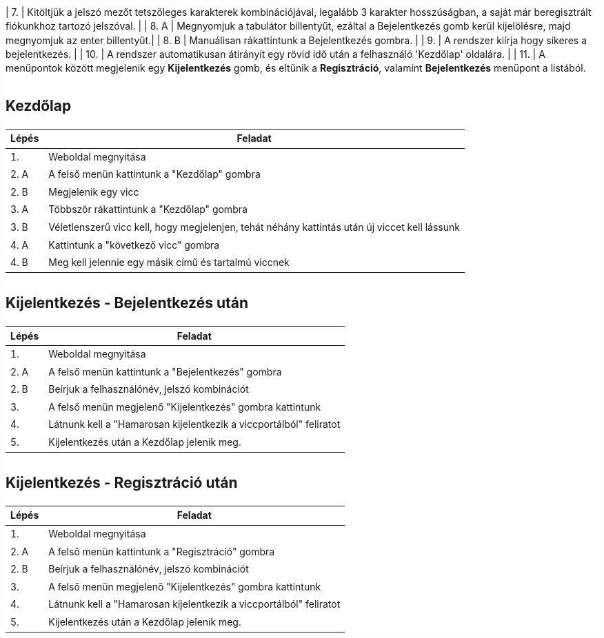 | 7. | Kitöltjük a jelszó mezőt tetszőleges karakterek kombinációjával, legalább 3 karakter hosszúságban, a saját már beregisztrált fiókunkhoz tartozó jelszóval. |
| 8. A | Megnyomjuk a tabulátor billentyűt, ezáltal a Bejelentkezés gomb kerül kijelölésre, majd megnyomjuk az enter billentyűt.|
| 8. B | Manuálisan rákattintunk a Bejelentkezés gombra. |
| 9. | A rendszer kiírja hogy sikeres a bejelentkezés. |
| 10. | A rendszer automatikusan átirányít egy rövid idő után a felhasználó 'Kezdőlap' oldalára. |
| 11. | A menüpontok között megjelenik egy **Kijelentkezés** gomb, és eltűnik a **Regisztráció**, valamint **Bejelentkezés** menüpont a listából.

## Kezdőlap
| Lépés | Feladat |
| --- | --- |
| 1. | Weboldal megnyitása |
| 2. A | A felső menün kattintunk a "Kezdőlap" gombra |
| 2. B | Megjelenik egy vicc |
| 3. A | Többször rákattintunk a "Kezdőlap" gombra|
| 3. B | Véletlenszerű vicc kell, hogy megjelenjen, tehát néhány kattintás után új viccet kell lássunk |
| 4. A | Kattintunk a "következő vicc" gombra |
| 4. B | Meg kell jelennie egy másik című és tartalmú viccnek |

## Kijelentkezés - Bejelentkezés után

| Lépés | Feladat |
| --- | --- |
| 1. | Weboldal megnyitása |
| 2. A | A felső menün kattintunk a "Bejelentkezés" gombra |
| 2. B | Beírjuk a felhasználónév, jelszó kombinációt |
| 3. | A felső menün megjelenő "Kijelentkezés" gombra kattintunk |
| 4. | Látnunk kell a "Hamarosan kijelentkezik a viccportálból" feliratot |
| 5. | Kijelentkezés után a Kezdőlap jelenik meg. |

## Kijelentkezés - Regisztráció után

| Lépés | Feladat |
| --- | --- |
| 1. | Weboldal megnyitása |
| 2. A | A felső menün kattintunk a "Regisztráció" gombra |
| 2. B | Beírjuk a felhasználónév, jelszó kombinációt |
| 3. | A felső menün megjelenő "Kijelentkezés" gombra kattintunk |
| 4. | Látnunk kell a "Hamarosan kijelentkezik a viccportálból" feliratot |
| 5. | Kijelentkezés után a Kezdőlap jelenik meg. |
